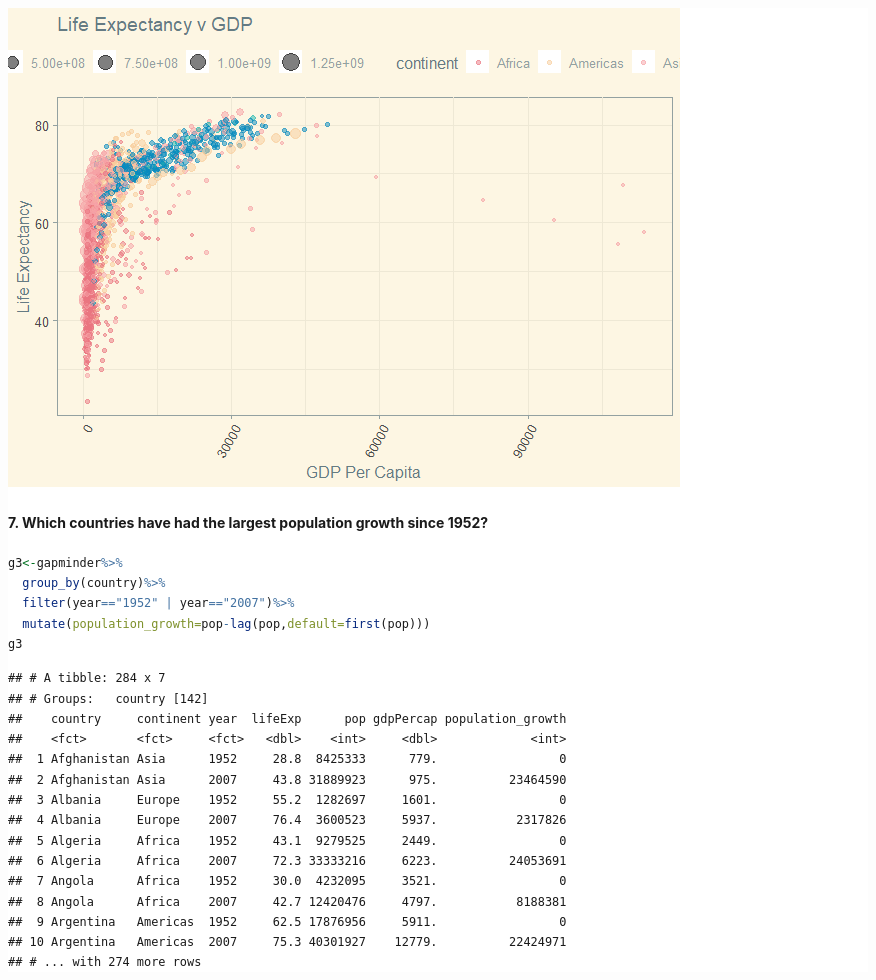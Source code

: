![](Lab-11-HW_files/figure-html/unnamed-chunk-21-1.png)
#### 7. Which countries have had the largest population growth since 1952?


```r
g3<-gapminder%>%
  group_by(country)%>%
  filter(year=="1952" | year=="2007")%>%
  mutate(population_growth=pop-lag(pop,default=first(pop)))
g3
```

```
## # A tibble: 284 x 7
## # Groups:   country [142]
##    country     continent year  lifeExp      pop gdpPercap population_growth
##    <fct>       <fct>     <fct>   <dbl>    <int>     <dbl>             <int>
##  1 Afghanistan Asia      1952     28.8  8425333      779.                 0
##  2 Afghanistan Asia      2007     43.8 31889923      975.          23464590
##  3 Albania     Europe    1952     55.2  1282697     1601.                 0
##  4 Albania     Europe    2007     76.4  3600523     5937.           2317826
##  5 Algeria     Africa    1952     43.1  9279525     2449.                 0
##  6 Algeria     Africa    2007     72.3 33333216     6223.          24053691
##  7 Angola      Africa    1952     30.0  4232095     3521.                 0
##  8 Angola      Africa    2007     42.7 12420476     4797.           8188381
##  9 Argentina   Americas  1952     62.5 17876956     5911.                 0
## 10 Argentina   Americas  2007     75.3 40301927    12779.          22424971
## # ... with 274 more rows
```
